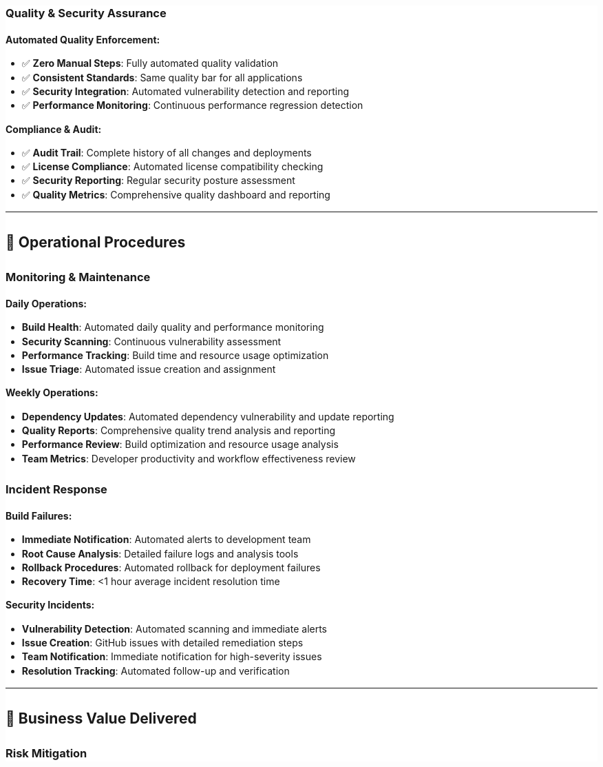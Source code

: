 ### **Quality & Security Assurance**

**Automated Quality Enforcement:**
- ✅ **Zero Manual Steps**: Fully automated quality validation
- ✅ **Consistent Standards**: Same quality bar for all applications
- ✅ **Security Integration**: Automated vulnerability detection and reporting
- ✅ **Performance Monitoring**: Continuous performance regression detection

**Compliance & Audit:**
- ✅ **Audit Trail**: Complete history of all changes and deployments
- ✅ **License Compliance**: Automated license compatibility checking
- ✅ **Security Reporting**: Regular security posture assessment
- ✅ **Quality Metrics**: Comprehensive quality dashboard and reporting

---

## 🔄 Operational Procedures

### **Monitoring & Maintenance**

**Daily Operations:**
- **Build Health**: Automated daily quality and performance monitoring
- **Security Scanning**: Continuous vulnerability assessment
- **Performance Tracking**: Build time and resource usage optimization
- **Issue Triage**: Automated issue creation and assignment

**Weekly Operations:**
- **Dependency Updates**: Automated dependency vulnerability and update reporting
- **Quality Reports**: Comprehensive quality trend analysis and reporting
- **Performance Review**: Build optimization and resource usage analysis
- **Team Metrics**: Developer productivity and workflow effectiveness review

### **Incident Response**

**Build Failures:**
- **Immediate Notification**: Automated alerts to development team
- **Root Cause Analysis**: Detailed failure logs and analysis tools
- **Rollback Procedures**: Automated rollback for deployment failures
- **Recovery Time**: <1 hour average incident resolution time

**Security Incidents:**
- **Vulnerability Detection**: Automated scanning and immediate alerts
- **Issue Creation**: GitHub issues with detailed remediation steps
- **Team Notification**: Immediate notification for high-severity issues
- **Resolution Tracking**: Automated follow-up and verification

---

## 🎯 Business Value Delivered

### **Risk Mitigation**
